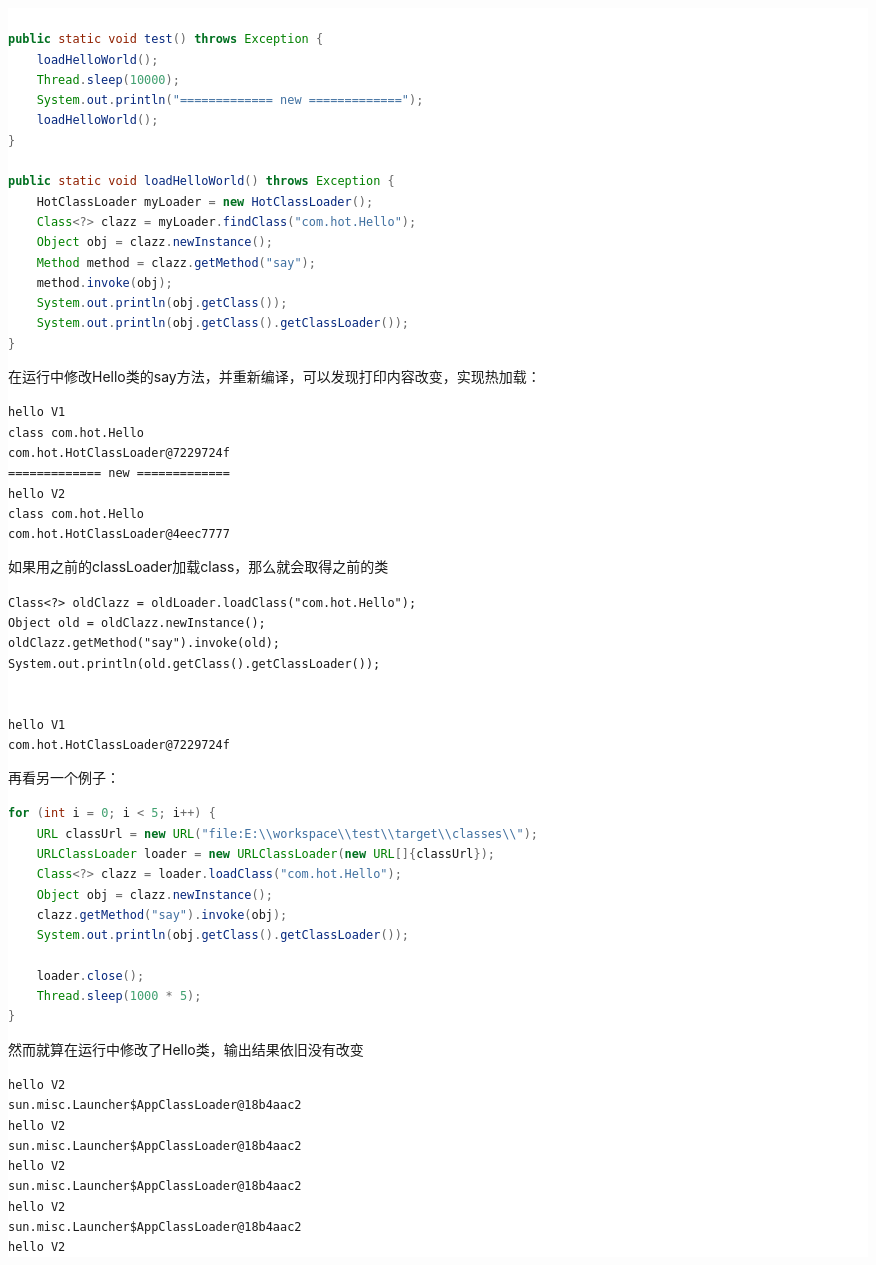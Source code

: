 ```java

public static void test() throws Exception {
	loadHelloWorld();
	Thread.sleep(10000);
	System.out.println("============= new =============");
	loadHelloWorld();
}

public static void loadHelloWorld() throws Exception {
	HotClassLoader myLoader = new HotClassLoader();
	Class<?> clazz = myLoader.findClass("com.hot.Hello");
	Object obj = clazz.newInstance();
	Method method = clazz.getMethod("say");
	method.invoke(obj);
	System.out.println(obj.getClass());
	System.out.println(obj.getClass().getClassLoader());
}
```
在运行中修改Hello类的say方法，并重新编译，可以发现打印内容改变，实现热加载：
```
hello V1
class com.hot.Hello
com.hot.HotClassLoader@7229724f
============= new =============
hello V2
class com.hot.Hello
com.hot.HotClassLoader@4eec7777
```
如果用之前的classLoader加载class，那么就会取得之前的类
```
Class<?> oldClazz = oldLoader.loadClass("com.hot.Hello");
Object old = oldClazz.newInstance();
oldClazz.getMethod("say").invoke(old);
System.out.println(old.getClass().getClassLoader());


hello V1
com.hot.HotClassLoader@7229724f
```

再看另一个例子：
```java
for (int i = 0; i < 5; i++) {
	URL classUrl = new URL("file:E:\\workspace\\test\\target\\classes\\");
	URLClassLoader loader = new URLClassLoader(new URL[]{classUrl});
	Class<?> clazz = loader.loadClass("com.hot.Hello");
	Object obj = clazz.newInstance();
	clazz.getMethod("say").invoke(obj);
	System.out.println(obj.getClass().getClassLoader());

	loader.close();
	Thread.sleep(1000 * 5);
}
```
然而就算在运行中修改了Hello类，输出结果依旧没有改变
```
hello V2
sun.misc.Launcher$AppClassLoader@18b4aac2
hello V2
sun.misc.Launcher$AppClassLoader@18b4aac2
hello V2
sun.misc.Launcher$AppClassLoader@18b4aac2
hello V2
sun.misc.Launcher$AppClassLoader@18b4aac2
hello V2
```